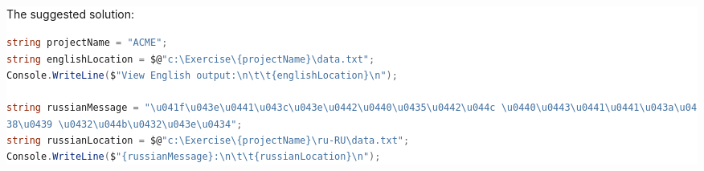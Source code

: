 The suggested solution:
```C#
string projectName = "ACME";
string englishLocation = $@"c:\Exercise\{projectName}\data.txt";
Console.WriteLine($"View English output:\n\t\t{englishLocation}\n");

string russianMessage = "\u041f\u043e\u0441\u043c\u043e\u0442\u0440\u0435\u0442\u044c \u0440\u0443\u0441\u0441\u043a\u0438\u0439 \u0432\u044b\u0432\u043e\u0434";
string russianLocation = $@"c:\Exercise\{projectName}\ru-RU\data.txt";
Console.WriteLine($"{russianMessage}:\n\t\t{russianLocation}\n");
```